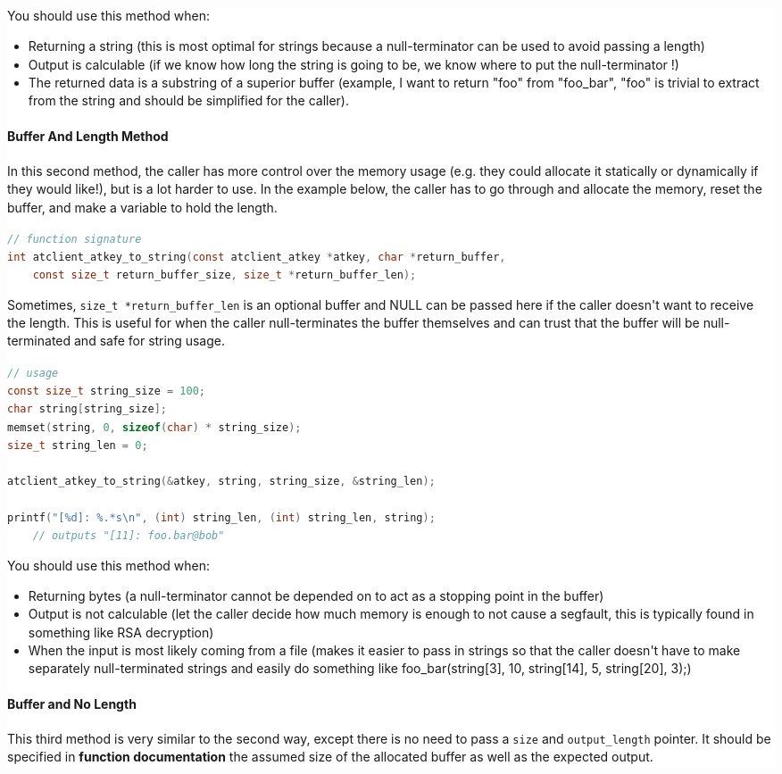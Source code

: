 You should use this method when:

- Returning a string (this is most optimal for strings because a null-terminator
can be used to avoid passing a length)
- Output is calculable (if we know how long the string is going to be, we know
where to put the null-terminator !)
- The returned data is a substring of a superior buffer (example, I want to return
"foo" from "foo_bar", "foo" is trivial to extract from the string and should be
simplified for the caller).

#### Buffer And Length Method

In this second method, the caller has more control over the memory usage (e.g.
they could allocate it statically or dynamically if they would like!), but is a lot
harder to use. In the example below, the caller has to go through and allocate
the memory, reset the buffer, and make a variable to hold the length.

```c
// function signature
int atclient_atkey_to_string(const atclient_atkey *atkey, char *return_buffer,
    const size_t return_buffer_size, size_t *return_buffer_len);
```

Sometimes, `size_t *return_buffer_len` is an optional buffer and NULL can be passed
here if the caller doesn't want to receive the length. This is useful for when the
caller null-terminates the buffer themselves and can trust that the buffer will be
null-terminated and safe for string usage.

```c
// usage
const size_t string_size = 100;
char string[string_size];
memset(string, 0, sizeof(char) * string_size);
size_t string_len = 0;

atclient_atkey_to_string(&atkey, string, string_size, &string_len);

printf("[%d]: %.*s\n", (int) string_len, (int) string_len, string);
    // outputs "[11]: foo.bar@bob"
```

You should use this method when:

- Returning bytes (a null-terminator cannot be depended on to act as a stopping
point in the buffer)
- Output is not calculable (let the caller decide how much memory is enough to not
cause a segfault, this is typically found in something like RSA decryption)
- When the input is most likely coming from a file (makes it easier to pass in
strings so that the caller doesn't have to make separately null-terminated strings
and easily do something like foo_bar(string[3], 10, string[14], 5, string[20], 3);)

#### Buffer and No Length

This third method is very similar to the second way, except there is no need to
pass a `size` and `output_length` pointer. It should be specified in
**function documentation** the assumed size of the allocated buffer as well as
the expected output.
